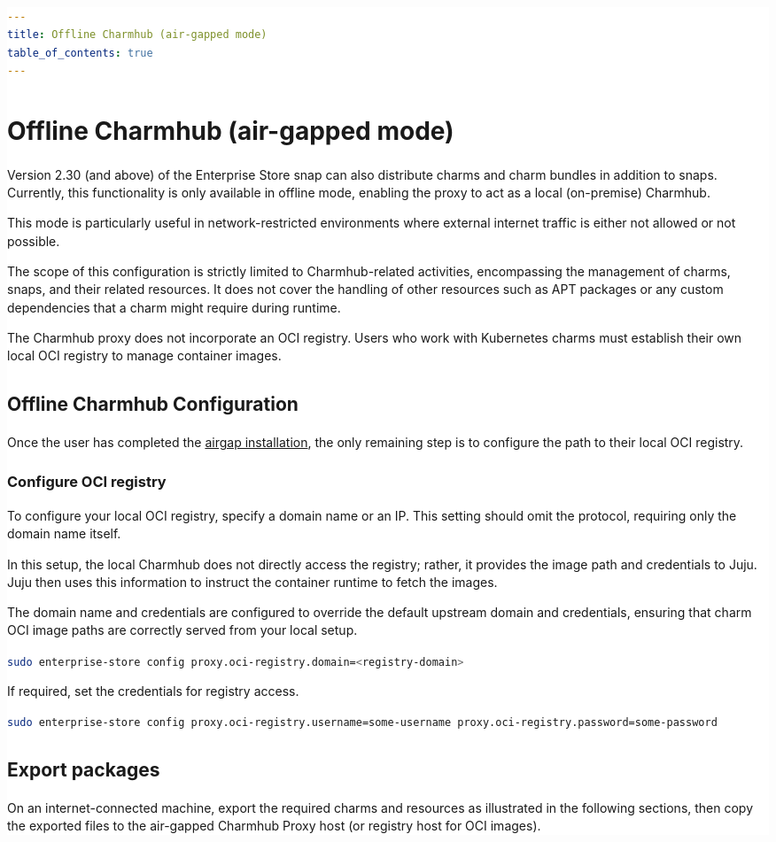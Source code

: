 ```yaml
---
title: Offline Charmhub (air-gapped mode)
table_of_contents: true
---
```


# Offline Charmhub (air-gapped mode)

Version 2.30 (and above) of the Enterprise Store snap can also distribute charms and charm bundles in addition to snaps. Currently, this functionality is only available in offline mode, enabling the proxy to act as a local (on-premise) Charmhub.

This mode is particularly useful in network-restricted environments where external internet traffic is either not allowed or not possible.

The scope of this configuration is strictly limited to Charmhub-related activities, encompassing the management of charms, snaps, and their related resources. It does not cover the handling of other resources such as APT packages or any custom dependencies that a charm might require during runtime.

The Charmhub proxy does not incorporate an OCI registry. Users who work with Kubernetes charms must establish their own local OCI registry to manage container images.

## Offline Charmhub Configuration

Once the user has completed the [airgap installation](airgap.md#installation), the only remaining step is to configure the path to their local OCI registry. 

### Configure OCI registry

To configure your local OCI registry, specify a domain name or an IP. This setting should omit the protocol, requiring only the domain name itself.

In this setup, the local Charmhub does not directly access the registry; rather, it provides the image path and credentials to Juju. Juju then uses this information to instruct the container runtime to fetch the images.

The domain name and credentials are configured to override the default upstream domain and credentials, ensuring that charm OCI image paths are correctly served from your local setup.
```bash
sudo enterprise-store config proxy.oci-registry.domain=<registry-domain>
```
If required, set the credentials for registry access.
```bash
sudo enterprise-store config proxy.oci-registry.username=some-username proxy.oci-registry.password=some-password
```

## Export packages

On an internet-connected machine, export the required charms and resources as illustrated in the following sections, then copy the exported files to the air-gapped Charmhub Proxy host (or registry host for OCI images).

